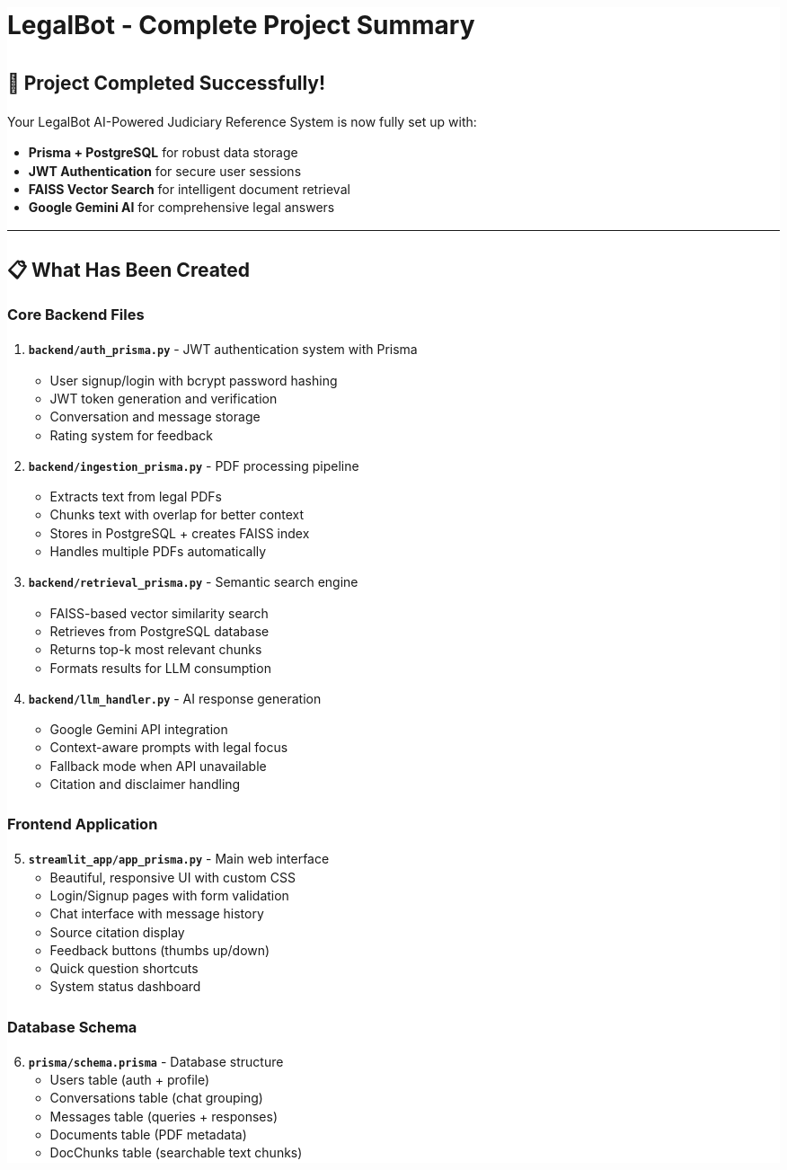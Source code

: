 # LegalBot - Complete Project Summary

## 🎉 Project Completed Successfully!

Your LegalBot AI-Powered Judiciary Reference System is now fully set up with:
- **Prisma + PostgreSQL** for robust data storage
- **JWT Authentication** for secure user sessions
- **FAISS Vector Search** for intelligent document retrieval
- **Google Gemini AI** for comprehensive legal answers

---

## 📋 What Has Been Created

### Core Backend Files
1. **`backend/auth_prisma.py`** - JWT authentication system with Prisma
   - User signup/login with bcrypt password hashing
   - JWT token generation and verification
   - Conversation and message storage
   - Rating system for feedback

2. **`backend/ingestion_prisma.py`** - PDF processing pipeline
   - Extracts text from legal PDFs
   - Chunks text with overlap for better context
   - Stores in PostgreSQL + creates FAISS index
   - Handles multiple PDFs automatically

3. **`backend/retrieval_prisma.py`** - Semantic search engine
   - FAISS-based vector similarity search
   - Retrieves from PostgreSQL database
   - Returns top-k most relevant chunks
   - Formats results for LLM consumption

4. **`backend/llm_handler.py`** - AI response generation
   - Google Gemini API integration
   - Context-aware prompts with legal focus
   - Fallback mode when API unavailable
   - Citation and disclaimer handling

### Frontend Application
5. **`streamlit_app/app_prisma.py`** - Main web interface
   - Beautiful, responsive UI with custom CSS
   - Login/Signup pages with form validation
   - Chat interface with message history
   - Source citation display
   - Feedback buttons (thumbs up/down)
   - Quick question shortcuts
   - System status dashboard

### Database Schema
6. **`prisma/schema.prisma`** - Database structure
   - Users table (auth + profile)
   - Conversations table (chat grouping)
   - Messages table (queries + responses)
   - Documents table (PDF metadata)
   - DocChunks table (searchable text chunks)
